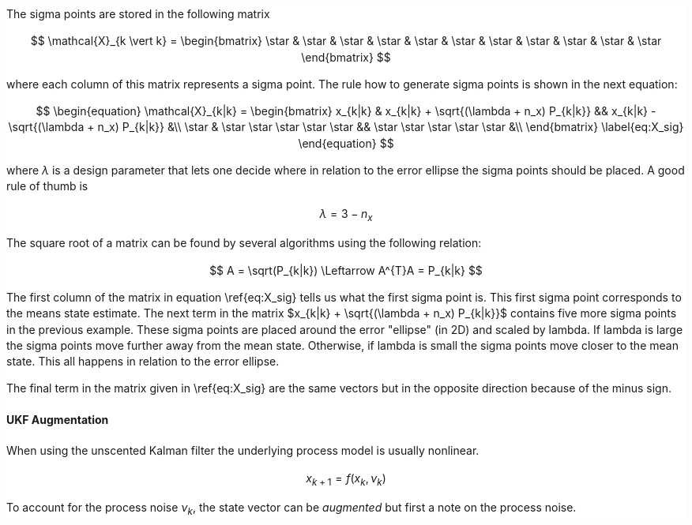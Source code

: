 The sigma points are stored in the following matrix

$$
\mathcal{X}_{k \vert k} = \begin{bmatrix}
\star & \star & \star & \star & \star & \star & \star & \star & \star & \star & \star
\end{bmatrix}
$$

where each column of this matrix represents a sigma point. The rule how to generate sigma points is shown in the next equation:

$$
\begin{equation}
\mathcal{X}_{k|k} = \begin{bmatrix}
x_{k|k} & x_{k|k} + \sqrt{(\lambda + n_x) P_{k|k}} && x_{k|k} - \sqrt{(\lambda + n_x) P_{k|k}} &\\
\star & \star \star \star \star \star && \star \star \star \star \star &\\
\end{bmatrix}
\label{eq:X_sig}
\end{equation}
$$

where $\lambda$ is a design parameter that lets one decide where in relation to the error ellipse the sigma points should be placed.
A good rule of thumb is

$$
\lambda = 3 - n_x
$$

The square root of a matrix can be found by several algorithms using the following relation:

$$
A = \sqrt(P_{k|k}) \Leftarrow A^{T}A = P_{k|k}
$$

The first column of the matrix in equation \ref{eq:X_sig} tells us what the first sigma point is.
This first sigma point corresponds to the means state estimate. The next term in the matrix $x_{k|k} + \sqrt{(\lambda + n_x) P_{k|k}}$
contains five more sigma points in the previous example. These sigma points are placed around the error "ellipse" (in 2D) and scaled by lambda.
If lambda is large the sigma points move further away from the mean state. Otherwise, if lambda is small the sigma points move closer to the mean state.
This all happens in relation to the error ellipse.

The final term in the matrix given in \ref{eq:X_sig} are the same vectors but in the opposite direction because of the minus sign.

#### UKF Augmentation

When using the unscented Kalman filter the underlying process model is usually nonlinear.

$$
x_{k+1} = f(x_k, \nu_k)
$$

To account for the process noise $\nu_k$, the state vector can be *augmented* but first a note on the process noise.
